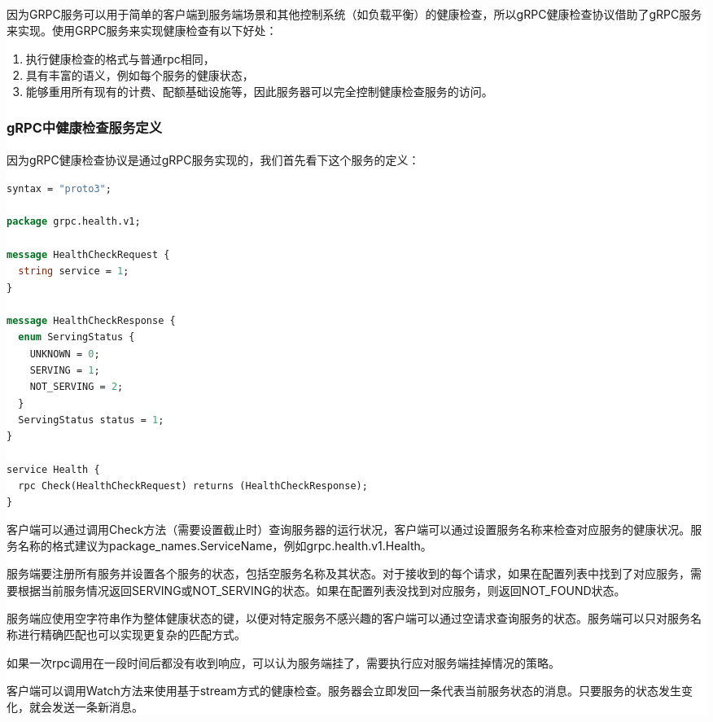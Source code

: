 因为GRPC服务可以用于简单的客户端到服务端场景和其他控制系统（如负载平衡）的健康检查，所以gRPC健康检查协议借助了gRPC服务来实现。使用GRPC服务来实现健康检查有以下好处：

1. 执行健康检查的格式与普通rpc相同，
2. 具有丰富的语义，例如每个服务的健康状态，
3. 能够重用所有现有的计费、配额基础设施等，因此服务器可以完全控制健康检查服务的访问。

### gRPC中健康检查服务定义

因为gRPC健康检查协议是通过gRPC服务实现的，我们首先看下这个服务的定义：

```protobuf
syntax = "proto3";

package grpc.health.v1;

message HealthCheckRequest {
  string service = 1;
}

message HealthCheckResponse {
  enum ServingStatus {
    UNKNOWN = 0;
    SERVING = 1;
    NOT_SERVING = 2;
  }
  ServingStatus status = 1;
}

service Health {
  rpc Check(HealthCheckRequest) returns (HealthCheckResponse);
}
```

客户端可以通过调用Check方法（需要设置截止时）查询服务器的运行状况，客户端可以通过设置服务名称来检查对应服务的健康状况。服务名称的格式建议为package_names.ServiceName，例如grpc.health.v1.Health。

服务端要注册所有服务并设置各个服务的状态，包括空服务名称及其状态。对于接收到的每个请求，如果在配置列表中找到了对应服务，需要根据当前服务情况返回SERVING或NOT_SERVING的状态。如果在配置列表没找到对应服务，则返回NOT_FOUND状态。

服务端应使用空字符串作为整体健康状态的键，以便对特定服务不感兴趣的客户端可以通过空请求查询服务的状态。服务端可以只对服务名称进行精确匹配也可以实现更复杂的匹配方式。

如果一次rpc调用在一段时间后都没有收到响应，可以认为服务端挂了，需要执行应对服务端挂掉情况的策略。

客户端可以调用Watch方法来使用基于stream方式的健康检查。服务器会立即发回一条代表当前服务状态的消息。只要服务的状态发生变化，就会发送一条新消息。
